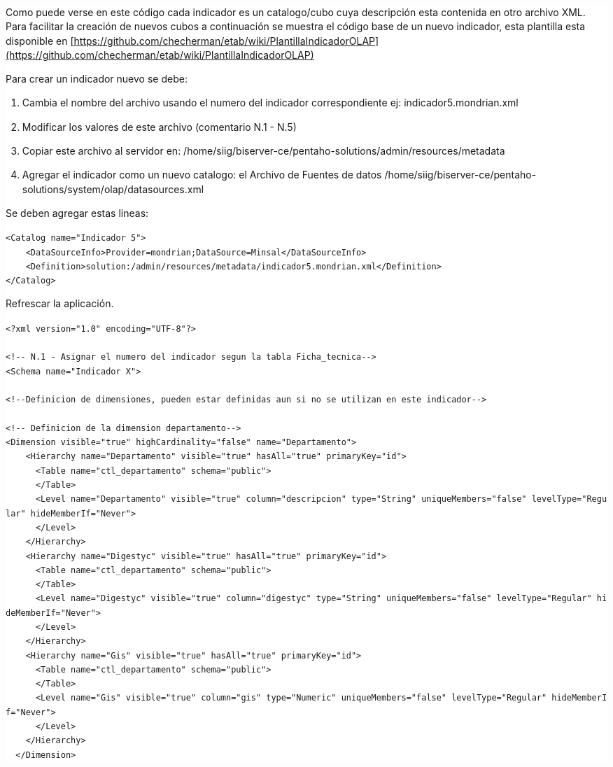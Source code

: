 Como puede verse en este código cada indicador es un catalogo/cubo cuya descripción esta contenida en otro archivo XML. Para facilitar la creación de nuevos cubos a continuación se muestra el código base de un nuevo indicador, esta plantilla esta disponible en [https://github.com/checherman/etab/wiki/PlantillaIndicadorOLAP](https://github.com/checherman/etab/wiki/PlantillaIndicadorOLAP) 


Para crear un indicador nuevo se debe:

1. Cambia el nombre del archivo usando el numero del indicador correspondiente ej: indicador5.mondrian.xml

2. Modificar los valores de este archivo (comentario N.1 - N.5) 

3. Copiar este archivo al servidor en: /home/siig/biserver-ce/pentaho-solutions/admin/resources/metadata

4. Agregar el indicador como un nuevo catalogo: 
el Archivo de Fuentes de datos /home/siig/biserver-ce/pentaho-solutions/system/olap/datasources.xml

Se deben agregar estas lineas:

    <Catalog name="Indicador 5"> 
        <DataSourceInfo>Provider=mondrian;DataSource=Minsal</DataSourceInfo>  
        <Definition>solution:/admin/resources/metadata/indicador5.mondrian.xml</Definition> 
    </Catalog>


Refrescar la aplicación.

    <?xml version="1.0" encoding="UTF-8"?>
    
    <!-- N.1 - Asignar el numero del indicador segun la tabla Ficha_tecnica-->
    <Schema name="Indicador X">
    
    <!--Definicion de dimensiones, pueden estar definidas aun si no se utilizan en este indicador-->
    
    <!-- Definicion de la dimension departamento-->
    <Dimension visible="true" highCardinality="false" name="Departamento">
        <Hierarchy name="Departamento" visible="true" hasAll="true" primaryKey="id">
          <Table name="ctl_departamento" schema="public">
          </Table>
          <Level name="Departamento" visible="true" column="descripcion" type="String" uniqueMembers="false" levelType="Regular" hideMemberIf="Never">
          </Level>
        </Hierarchy>
        <Hierarchy name="Digestyc" visible="true" hasAll="true" primaryKey="id">
          <Table name="ctl_departamento" schema="public">
          </Table>
          <Level name="Digestyc" visible="true" column="digestyc" type="String" uniqueMembers="false" levelType="Regular" hideMemberIf="Never">
          </Level>
        </Hierarchy>
        <Hierarchy name="Gis" visible="true" hasAll="true" primaryKey="id">
          <Table name="ctl_departamento" schema="public">
          </Table>
          <Level name="Gis" visible="true" column="gis" type="Numeric" uniqueMembers="false" levelType="Regular" hideMemberIf="Never">
          </Level>
        </Hierarchy>
      </Dimension>
      